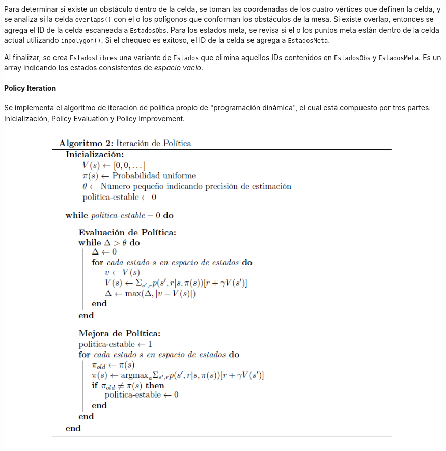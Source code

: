 Para determinar si existe un obstáculo dentro de la celda, se toman las coordenadas de los cuatro vértices que definen la celda, y se analiza si la celda `overlaps()` con el o los polígonos que conforman los obstáculos de la mesa. Si existe overlap, entonces se agrega el ID de la celda escaneada a `EstadosObs`. Para los estados meta, se revisa si el o los puntos meta están dentro de la celda actual utilizando `inpolygon()`. Si el chequeo es exitoso, el ID de la celda se agrega a `EstadosMeta`.

Al finalizar, se crea `EstadosLibres` una variante de `Estados` que elimina aquellos IDs contenidos en `EstadosObs` y `EstadosMeta`. Es un array indicando los estados consistentes de *espacio vacío*.

#### Policy Iteration

Se implementa el algoritmo de iteración de política propio de "programación dinámica", el cual está compuesto por tres partes: Inicialización, Policy Evaluation y Policy Improvement.

<p align="center">
   <img src="./Media/Policy Iteration.PNG" width="80%" />
</p>
